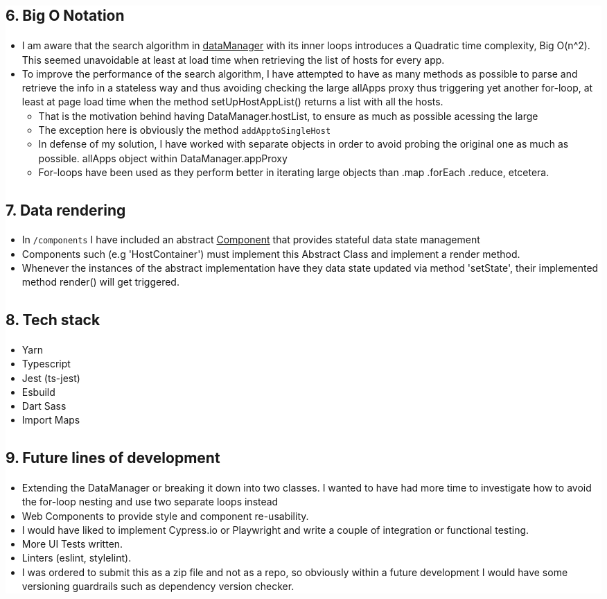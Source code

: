 ## 6. Big O Notation
* I am aware that the search algorithm in [dataManager](packages/dataManager/manager.ts) with its inner loops introduces a Quadratic time complexity, Big O(n^2). This seemed unavoidable at least at load time when retrieving the list of hosts for every app.
* To improve the performance of the search algorithm, I have attempted to have as many methods as possible to parse and retrieve the info in a stateless way and thus avoiding checking the large allApps proxy thus triggering yet another for-loop, at least at page load time when the method setUpHostAppList() returns a list with all the hosts.
  * That is the motivation behind having DataManager.hostList, to ensure as much as possible acessing the large
  * The exception here is obviously the method `addApptoSingleHost`
  * In defense of my solution, I have worked with separate objects in order to avoid probing the original one as much as possible.
    allApps object within DataManager.appProxy
  * For-loops have been used as they perform better in iterating large objects than .map .forEach .reduce, etcetera.

## 7. Data rendering
* In `/components`  I have included an abstract [Component](packages/components/component/package.json) that provides stateful data state management
* Components such (e.g  'HostContainer') must implement this Abstract Class and implement a render method.
* Whenever the instances of the abstract implementation have they data state updated via method 'setState', their implemented method render() will get triggered.

## 8. Tech stack
- Yarn
- Typescript
- Jest (ts-jest)
- Esbuild
- Dart Sass
- Import Maps

## 9. Future lines of development
* Extending the DataManager or breaking it down into two classes. I wanted to have had more time to investigate how to avoid the for-loop nesting and use two separate loops instead
* Web Components to provide style and component re-usability.
* I would have liked to implement Cypress.io or Playwright and write a couple of integration or functional testing.
* More UI Tests written.
* Linters (eslint, stylelint).
* I was ordered to submit this as a zip file and not as a repo, so obviously within a future development I would have some versioning guardrails such as dependency version checker. 
